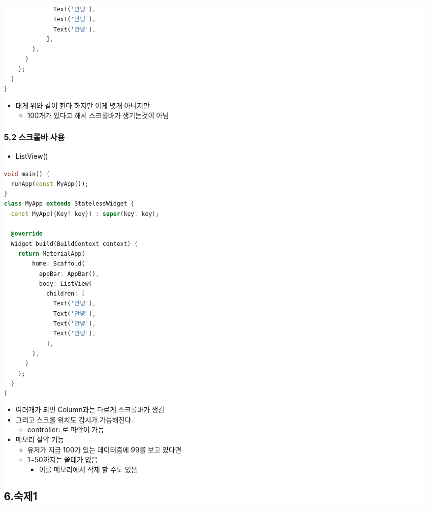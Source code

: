 ```dart
              Text('안녕'),
              Text('안녕'),
              Text('안녕'),
            ],
        ),
      )
    );
  }
}
```

- 대게 위와 같이 한다 하지만 이게 몇개 아니지만 
  - 100개가 있다고 해서 스크롤바가 생기는것이 아님

### 5.2 스크롤바 사용

- ListView()

```dart
void main() {
  runApp(const MyApp());
}
class MyApp extends StatelessWidget {
  const MyApp({Key? key}) : super(key: key);

  @override
  Widget build(BuildContext context) {
    return MaterialApp(
        home: Scaffold(
          appBar: AppBar(),
          body: ListView(
            children: [
              Text('안녕'),
              Text('안녕'),
              Text('안녕'),
              Text('안녕'),
            ],
        ),
      )
    );
  }
}
```

- 여러개가 되면 Column과는 다르게 스크롤바가 생김
- 그리고 스크롤 위치도 감시가 가능해진다.
  - controller: 로 파악이 가능
- 메모리 절약 기능
  - 유저가 지금  100가 있는 데이터중에 99를 보고 있다면
  - 1~50까지는 쓸데가 없음
    - 이를 메모리에서 삭제 할 수도  있음

## 6.숙제1
